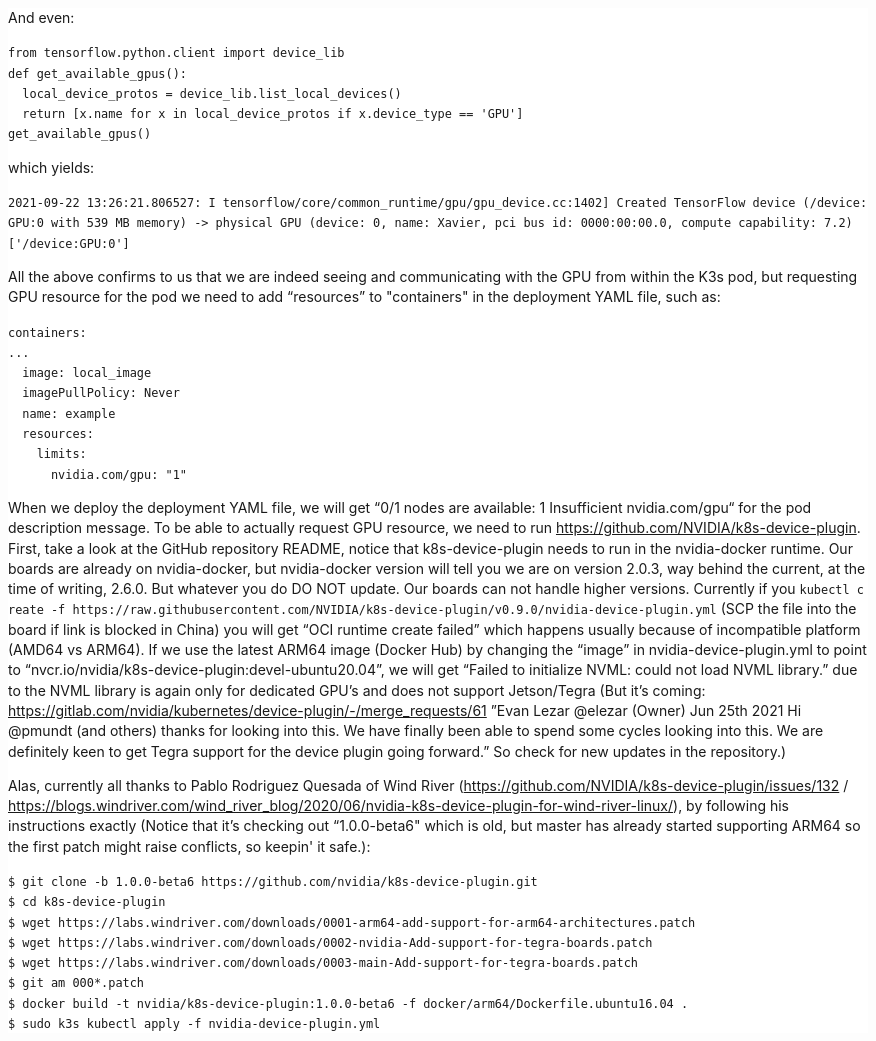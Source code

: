And even: 
```
from tensorflow.python.client import device_lib
def get_available_gpus():
  local_device_protos = device_lib.list_local_devices()
  return [x.name for x in local_device_protos if x.device_type == 'GPU']
get_available_gpus()
```
which yields: 
```
2021-09-22 13:26:21.806527: I tensorflow/core/common_runtime/gpu/gpu_device.cc:1402] Created TensorFlow device (/device:GPU:0 with 539 MB memory) -> physical GPU (device: 0, name: Xavier, pci bus id: 0000:00:00.0, compute capability: 7.2)
['/device:GPU:0']
```
All the above confirms to us that we are indeed seeing and communicating with the GPU from within the K3s pod, but requesting GPU resource for the pod we need to add “resources” to "containers" in the deployment YAML file, such as:

```
containers:
...
  image: local_image
  imagePullPolicy: Never
  name: example
  resources:
    limits:
      nvidia.com/gpu: "1"
```
When we deploy the deployment YAML file, we will get “0/1 nodes are available: 1 Insufficient nvidia.com/gpu“ for the pod description message. To be able to actually request GPU resource, we need to run https://github.com/NVIDIA/k8s-device-plugin. First, take a look at the GitHub repository README, notice that k8s-device-plugin needs to run in the nvidia-docker runtime. Our boards are already on nvidia-docker, but nvidia-docker version will tell you we are on version 2.0.3, way behind the current, at the time of writing, 2.6.0. But whatever you do DO NOT update. Our boards can not handle higher versions. Currently if you `kubectl create -f https://raw.githubusercontent.com/NVIDIA/k8s-device-plugin/v0.9.0/nvidia-device-plugin.yml` (SCP the file into the board if link is blocked in China) you will get “OCI runtime create failed” which happens usually because of incompatible platform (AMD64 vs ARM64). If we use the latest ARM64 image (Docker Hub) by changing the “image” in nvidia-device-plugin.yml to point to “nvcr.io/nvidia/k8s-device-plugin:devel-ubuntu20.04”, we will get “Failed to initialize NVML: could not load NVML library.” due to the NVML library is again only for dedicated GPU’s and does not support Jetson/Tegra (But it’s coming: 
https://gitlab.com/nvidia/kubernetes/device-plugin/-/merge_requests/61 ”Evan Lezar @elezar (Owner) Jun 25th 2021 Hi @pmundt (and others) thanks for looking into this. We have finally been able to spend some cycles looking into this. We are definitely keen to get Tegra support for the device plugin going forward.” So check for new updates in the repository.) 

Alas, currently all thanks to Pablo Rodriguez Quesada of Wind River (https://github.com/NVIDIA/k8s-device-plugin/issues/132 / https://blogs.windriver.com/wind_river_blog/2020/06/nvidia-k8s-device-plugin-for-wind-river-linux/), by following his instructions exactly (Notice that it’s checking out “1.0.0-beta6" which is old, but master has already started supporting ARM64 so the first patch might raise conflicts, so keepin' it safe.): 
```
$ git clone -b 1.0.0-beta6 https://github.com/nvidia/k8s-device-plugin.git
$ cd k8s-device-plugin
$ wget https://labs.windriver.com/downloads/0001-arm64-add-support-for-arm64-architectures.patch
$ wget https://labs.windriver.com/downloads/0002-nvidia-Add-support-for-tegra-boards.patch
$ wget https://labs.windriver.com/downloads/0003-main-Add-support-for-tegra-boards.patch
$ git am 000*.patch
$ docker build -t nvidia/k8s-device-plugin:1.0.0-beta6 -f docker/arm64/Dockerfile.ubuntu16.04 .
$ sudo k3s kubectl apply -f nvidia-device-plugin.yml
```